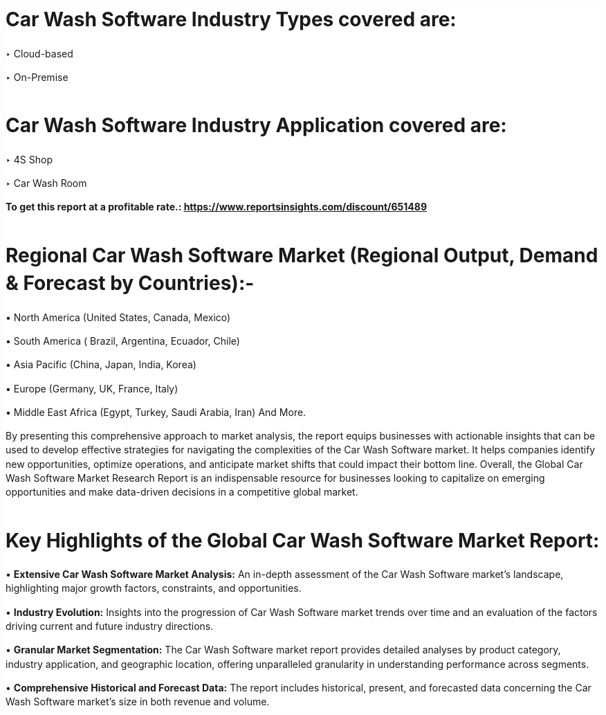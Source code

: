 # <strong>Car Wash Software Industry Types covered are:</strong>

‣ Cloud-based

‣ On-Premise

# <strong>Car Wash Software Industry Application covered are:</strong>

‣ 4S Shop

‣ Car Wash Room

<strong>To get this report at a profitable rate.: <a href=https://www.reportsinsights.com/discount/651489>https://www.reportsinsights.com/discount/651489</a></strong></font>

# <strong>Regional Car Wash Software Market (Regional Output, Demand &amp; Forecast by Countries):-</strong>

• North America (United States, Canada, Mexico)

• South America ( Brazil, Argentina, Ecuador, Chile)

• Asia Pacific (China, Japan, India, Korea)

• Europe (Germany, UK, France, Italy)

• Middle East Africa (Egypt, Turkey, Saudi Arabia, Iran) And More.

By presenting this comprehensive approach to market analysis, the report equips businesses with actionable insights that can be used to develop effective strategies for navigating the complexities of the Car Wash Software market. It helps companies identify new opportunities, optimize operations, and anticipate market shifts that could impact their bottom line. Overall, the Global Car Wash Software Market Research Report is an indispensable resource for businesses looking to capitalize on emerging opportunities and make data-driven decisions in a competitive global market.

# <strong>Key Highlights of the Global Car Wash Software Market Report:</strong>

• <strong>Extensive Car Wash Software Market Analysis:</strong> An in-depth assessment of the Car Wash Software market’s landscape, highlighting major growth factors, constraints, and opportunities.

• <strong>Industry Evolution:</strong> Insights into the progression of Car Wash Software market trends over time and an evaluation of the factors driving current and future industry directions.

• <strong>Granular Market Segmentation:</strong> The Car Wash Software market report provides detailed analyses by product category, industry application, and geographic location, offering unparalleled granularity in understanding performance across segments.

• <strong>Comprehensive Historical and Forecast Data:</strong> The report includes historical, present, and forecasted data concerning the Car Wash Software market’s size in both revenue and volume.
